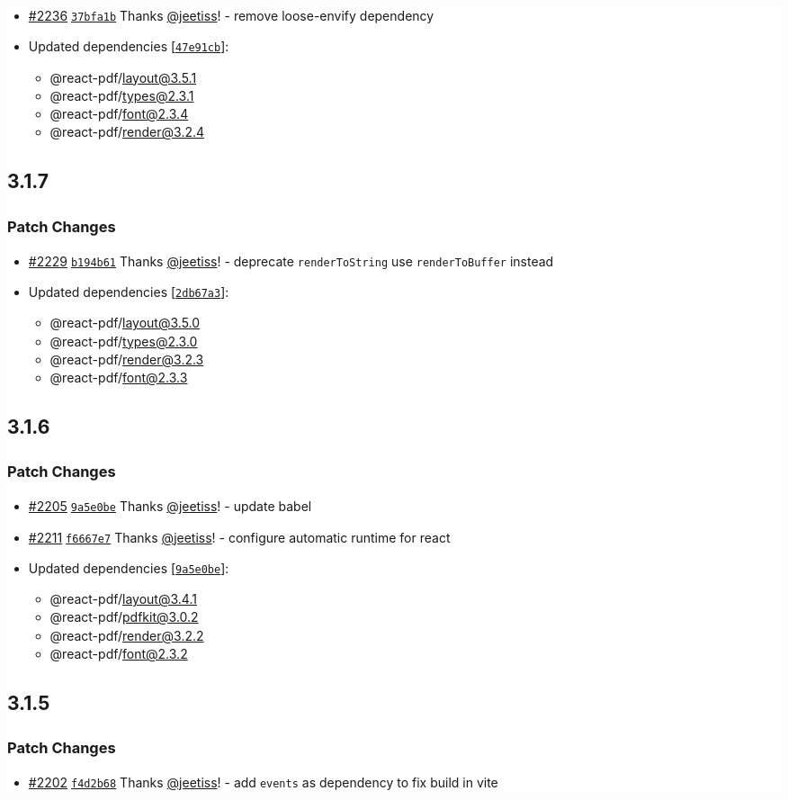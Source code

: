 * [#2236](https://github.com/diegomura/react-pdf/pull/2236) [`37bfa1b`](https://github.com/diegomura/react-pdf/commit/37bfa1ba26386d1725f42ba5e108d8c72aa71e85) Thanks [@jeetiss](https://github.com/jeetiss)! - remove loose-envify dependency

* Updated dependencies [[`47e91cb`](https://github.com/diegomura/react-pdf/commit/47e91cbd8016046bb4e8389ba0d1c7ede9edce59)]:
  - @react-pdf/layout@3.5.1
  - @react-pdf/types@2.3.1
  - @react-pdf/font@2.3.4
  - @react-pdf/render@3.2.4

## 3.1.7

### Patch Changes

- [#2229](https://github.com/diegomura/react-pdf/pull/2229) [`b194b61`](https://github.com/diegomura/react-pdf/commit/b194b619b19a7683b64d47eaa2573635e6884e8d) Thanks [@jeetiss](https://github.com/jeetiss)! - deprecate `renderToString` use `renderToBuffer` instead

- Updated dependencies [[`2db67a3`](https://github.com/diegomura/react-pdf/commit/2db67a38b9be98b7816a2b5aa4733446b95e3724)]:
  - @react-pdf/layout@3.5.0
  - @react-pdf/types@2.3.0
  - @react-pdf/render@3.2.3
  - @react-pdf/font@2.3.3

## 3.1.6

### Patch Changes

- [#2205](https://github.com/diegomura/react-pdf/pull/2205) [`9a5e0be`](https://github.com/diegomura/react-pdf/commit/9a5e0befb89756db07ce053192a136df9d4ba905) Thanks [@jeetiss](https://github.com/jeetiss)! - update babel

* [#2211](https://github.com/diegomura/react-pdf/pull/2211) [`f6667e7`](https://github.com/diegomura/react-pdf/commit/f6667e75449c241d02f9f44fb717a71443c555c1) Thanks [@jeetiss](https://github.com/jeetiss)! - configure automatic runtime for react

* Updated dependencies [[`9a5e0be`](https://github.com/diegomura/react-pdf/commit/9a5e0befb89756db07ce053192a136df9d4ba905)]:
  - @react-pdf/layout@3.4.1
  - @react-pdf/pdfkit@3.0.2
  - @react-pdf/render@3.2.2
  - @react-pdf/font@2.3.2

## 3.1.5

### Patch Changes

- [#2202](https://github.com/diegomura/react-pdf/pull/2202) [`f4d2b68`](https://github.com/diegomura/react-pdf/commit/f4d2b68765d146e4718140f65eeceb7e69e2cfee) Thanks [@jeetiss](https://github.com/jeetiss)! - add `events` as dependency to fix build in vite
